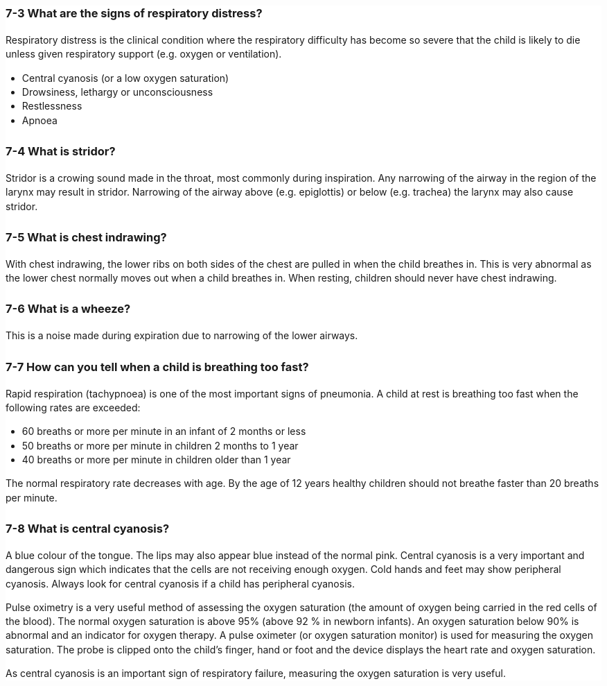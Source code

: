 ### 7-3 What are the signs of respiratory distress?

Respiratory distress is the clinical condition where the respiratory difficulty has become so severe that the child is likely to die unless given respiratory support (e.g. oxygen or ventilation).

*	Central cyanosis (or a low oxygen saturation)
*	Drowsiness, lethargy or unconsciousness
*	Restlessness
*	Apnoea

### 7-4 What is stridor?

Stridor is a crowing sound made in the throat, most commonly during inspiration. Any narrowing of the airway in the region of the larynx may result in stridor. Narrowing of the airway above (e.g. epiglottis) or below (e.g. trachea) the larynx may also cause stridor.

### 7-5 What is chest indrawing?

With chest indrawing, the lower ribs on both sides of the chest are pulled in when the child breathes in. This is very abnormal as the lower chest normally moves out when a child breathes in. When resting, children should never have chest indrawing.

### 7-6 What is a wheeze?

This is a noise made during expiration due to narrowing of the lower airways.

### 7-7 How can you tell when a child is breathing too fast?

Rapid respiration (tachypnoea) is one of the most important signs of pneumonia. A child at rest is breathing too fast when the following rates are exceeded:

*	60 breaths or more per minute in an infant of 2 months or less
*	50 breaths or more per minute in children 2 months to 1 year
*	40 breaths or more per minute in children older than 1 year

The normal respiratory rate decreases with age. By the age of 12 years healthy children should not breathe faster than 20 breaths per minute.

### 7-8 What is central cyanosis?

A blue colour of the tongue. The lips may also appear blue instead of the normal pink. Central cyanosis is a very important and dangerous sign which indicates that the cells are not receiving enough oxygen. Cold hands and feet may show peripheral cyanosis. Always look for central cyanosis if a child has peripheral cyanosis.

Pulse oximetry is a very useful method of assessing the oxygen saturation (the amount of oxygen being carried in the red cells of the blood). The normal oxygen saturation is above 95% (above 92 % in newborn infants). An oxygen saturation below 90% is abnormal and an indicator for oxygen therapy. A pulse oximeter (or oxygen saturation monitor) is used for measuring the oxygen saturation. The probe is clipped onto the child’s finger, hand or foot and the device displays the heart rate and oxygen saturation.

As central cyanosis is an important sign of respiratory failure, measuring the oxygen saturation is very useful.
